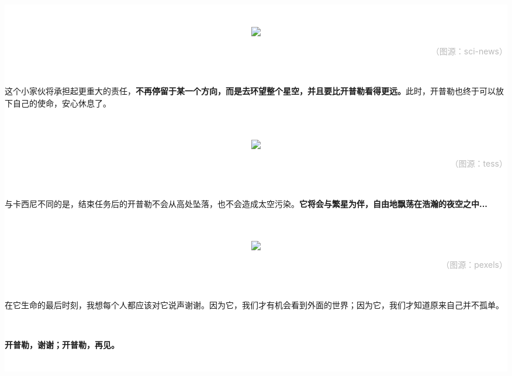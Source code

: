 <p style="box-sizing: border-box;"><br style="box-sizing: border-box;"></p></section></section></section><section class="Powered-by-XIUMI V5" style="box-sizing: border-box;" powered-by="xiumi.us"><section class="" style="text-align: center;margin-top: 10px;margin-bottom: 10px;box-sizing: border-box;"><section class="" style="max-width: 100%;vertical-align: middle;display: inline-block;overflow: hidden !important;box-sizing: border-box;"><img data-ratio="0.6" data-src="https://mmbiz.qpic.cn/mmbiz_jpg/VnKUHtWf7xwHkcVLpYpeokv1xyoRSONhnUytyPRKQLUyXnUoZFzk7KjbpicVWr3M9ibu8QTDfzCFx5RLJias26WvQ/640?wx_fmt=jpeg" data-type="jpeg" data-w="640" style="vertical-align: middle;box-sizing: border-box;" src="./images/image_26.jpg"></section></section></section><section class="Powered-by-XIUMI V5" style="box-sizing: border-box;" powered-by="xiumi.us"><section class="" style="box-sizing: border-box;"><section class="" style="box-sizing: border-box;"><p style="text-align: right;box-sizing: border-box;"><span style="font-size: 14px;color: rgb(186, 186, 186);box-sizing: border-box;">（图源：sci-news）</span></p><p style="box-sizing: border-box;"><br style="box-sizing: border-box;"></p><p style="box-sizing: border-box;">这个小家伙将承担起更重大的责任，<strong style="box-sizing: border-box;">不再停留于某一个方向，而是去环望整个星空，并且要比开普勒看得更远。</strong>此时，开普勒也终于可以放下自己的使命，安心休息了。</p></section></section></section><section class="Powered-by-XIUMI V5" style="box-sizing: border-box;" powered-by="xiumi.us"><section class="" style="box-sizing: border-box;"><section class="" style="box-sizing: border-box;"><p style="box-sizing: border-box;"><br style="box-sizing: border-box;"></p></section></section></section><section class="Powered-by-XIUMI V5" style="box-sizing: border-box;" powered-by="xiumi.us"><section class="" style="text-align: center;margin-top: 10px;margin-bottom: 10px;box-sizing: border-box;"><section class="" style="max-width: 100%;vertical-align: middle;display: inline-block;overflow: hidden !important;box-sizing: border-box;"><img data-ratio="0.596875" data-src="https://mmbiz.qpic.cn/mmbiz_jpg/VnKUHtWf7xwHkcVLpYpeokv1xyoRSONhA9VknhQic9Sc5QlTkeYcQPbp47QXWKLBPTclDtnJ0ZfS3s9vQeOtoOA/640?wx_fmt=jpeg" data-type="jpeg" data-w="640" style="vertical-align: middle;box-sizing: border-box;" src="./images/image_27.jpg"></section></section></section><section class="Powered-by-XIUMI V5" style="box-sizing: border-box;" powered-by="xiumi.us"><section class="" style="box-sizing: border-box;"><section class="" style="box-sizing: border-box;"><p style="text-align: right;box-sizing: border-box;"><span style="font-size: 14px;color: rgb(186, 186, 186);box-sizing: border-box;">（图源：tess）</span></p><p style="box-sizing: border-box;"><br style="box-sizing: border-box;"></p><p style="box-sizing: border-box;">与卡西尼不同的是，结束任务后的开普勒不会从高处坠落，也不会造成太空污染。<strong style="box-sizing: border-box;">它将会与繁星为伴，自由地飘荡在浩瀚的夜空之中...</strong></p></section></section></section><section class="Powered-by-XIUMI V5" style="box-sizing: border-box;" powered-by="xiumi.us"><section class="" style="box-sizing: border-box;"><section class="" style="box-sizing: border-box;"><p style="box-sizing: border-box;"><br style="box-sizing: border-box;"></p></section></section></section><section class="Powered-by-XIUMI V5" style="box-sizing: border-box;" powered-by="xiumi.us"><section class="" style="text-align: center;margin-top: 10px;margin-bottom: 10px;box-sizing: border-box;"><section class="" style="max-width: 100%;vertical-align: middle;display: inline-block;overflow: hidden !important;box-sizing: border-box;"><img data-ratio="0.6666667" data-src="https://mmbiz.qpic.cn/mmbiz_jpg/VnKUHtWf7xwHkcVLpYpeokv1xyoRSONhicB6aHVQT8R2gZt5XzKXS7sYQVgKv0P4XBTRtsWAdvVShhqwicpGQKbA/640?wx_fmt=jpeg" data-type="jpeg" data-w="525" style="vertical-align: middle;box-sizing: border-box;" src="./images/image_28.jpg"></section></section></section><section class="Powered-by-XIUMI V5" style="box-sizing: border-box;" powered-by="xiumi.us"><section class="" style="box-sizing: border-box;"><section class="" style="box-sizing: border-box;"><p style="text-align: right;box-sizing: border-box;"><span style="font-size: 14px;color: rgb(186, 186, 186);box-sizing: border-box;">（图源：pexels）</span></p><p style="box-sizing: border-box;"><br style="box-sizing: border-box;"></p><p style="box-sizing: border-box;">在它生命的最后时刻，我想每个人都应该对它说声谢谢。因为它，我们才有机会看到外面的世界；因为它，我们才知道原来自己并不孤单。</p><p style="box-sizing: border-box;"><br style="box-sizing: border-box;"></p><p style="box-sizing: border-box;"><strong style="box-sizing: border-box;">开普勒，谢谢；开普勒，再见。</strong></p><p style="box-sizing: border-box;"><br style="box-sizing: border-box;"></p></section></section></section><section class="Powered-by-XIUMI V5" style="box-sizing: border-box;" powered-by="xiumi.us">
